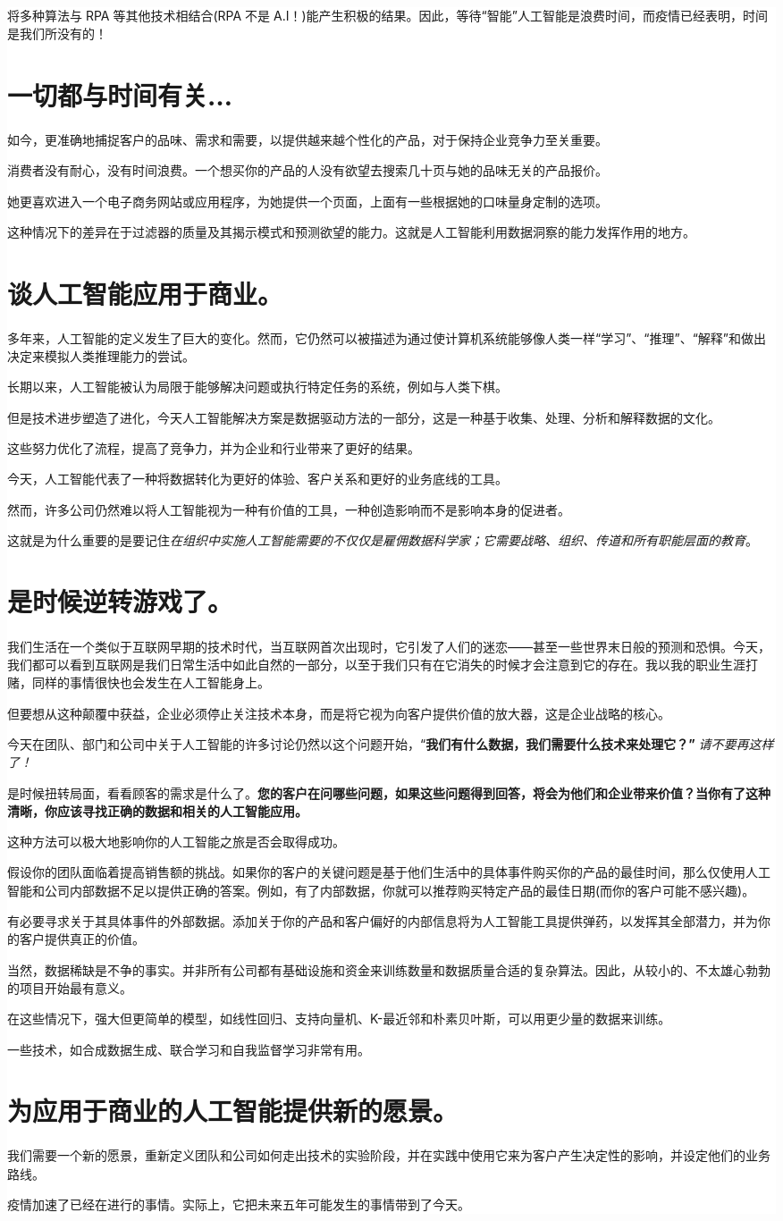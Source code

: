 将多种算法与 RPA 等其他技术相结合(RPA 不是 A.I！)能产生积极的结果。因此，等待“智能”人工智能是浪费时间，而疫情已经表明，时间是我们所没有的！

# 一切都与时间有关…

如今，更准确地捕捉客户的品味、需求和需要，以提供越来越个性化的产品，对于保持企业竞争力至关重要。

消费者没有耐心，没有时间浪费。一个想买你的产品的人没有欲望去搜索几十页与她的品味无关的产品报价。

她更喜欢进入一个电子商务网站或应用程序，为她提供一个页面，上面有一些根据她的口味量身定制的选项。

这种情况下的差异在于过滤器的质量及其揭示模式和预测欲望的能力。这就是人工智能利用数据洞察的能力发挥作用的地方。

# 谈人工智能应用于商业。

多年来，人工智能的定义发生了巨大的变化。然而，它仍然可以被描述为通过使计算机系统能够像人类一样“学习”、“推理”、“解释”和做出决定来模拟人类推理能力的尝试。

长期以来，人工智能被认为局限于能够解决问题或执行特定任务的系统，例如与人类下棋。

但是技术进步塑造了进化，今天人工智能解决方案是数据驱动方法的一部分，这是一种基于收集、处理、分析和解释数据的文化。

这些努力优化了流程，提高了竞争力，并为企业和行业带来了更好的结果。

今天，人工智能代表了一种将数据转化为更好的体验、客户关系和更好的业务底线的工具。

然而，许多公司仍然难以将人工智能视为一种有价值的工具，一种创造影响而不是影响本身的促进者。

这就是为什么重要的是要记住*在组织中实施人工智能需要的不仅仅是雇佣数据科学家；它需要战略、组织、传道和所有职能层面的教育*。

# 是时候逆转游戏了。

我们生活在一个类似于互联网早期的技术时代，当互联网首次出现时，它引发了人们的迷恋——甚至一些世界末日般的预测和恐惧。今天，我们都可以看到互联网是我们日常生活中如此自然的一部分，以至于我们只有在它消失的时候才会注意到它的存在。我以我的职业生涯打赌，同样的事情很快也会发生在人工智能身上。

但要想从这种颠覆中获益，企业必须停止关注技术本身，而是将它视为向客户提供价值的放大器，这是企业战略的核心。

今天在团队、部门和公司中关于人工智能的许多讨论仍然以这个问题开始，“**我们有什么数据，我们需要什么技术来处理它？”** *请不要再这样了！*

是时候扭转局面，看看顾客的需求是什么了。**您的客户在问哪些问题，如果这些问题得到回答，将会为他们和企业带来价值？当你有了这种清晰，你应该寻找正确的数据和相关的人工智能应用。**

这种方法可以极大地影响你的人工智能之旅是否会取得成功。

假设你的团队面临着提高销售额的挑战。如果你的客户的关键问题是基于他们生活中的具体事件购买你的产品的最佳时间，那么仅使用人工智能和公司内部数据不足以提供正确的答案。例如，有了内部数据，你就可以推荐购买特定产品的最佳日期(而你的客户可能不感兴趣)。

有必要寻求关于其具体事件的外部数据。添加关于你的产品和客户偏好的内部信息将为人工智能工具提供弹药，以发挥其全部潜力，并为你的客户提供真正的价值。

当然，数据稀缺是不争的事实。并非所有公司都有基础设施和资金来训练数量和数据质量合适的复杂算法。因此，从较小的、不太雄心勃勃的项目开始最有意义。

在这些情况下，强大但更简单的模型，如线性回归、支持向量机、K-最近邻和朴素贝叶斯，可以用更少量的数据来训练。

一些技术，如合成数据生成、联合学习和自我监督学习非常有用。

# 为应用于商业的人工智能提供新的愿景。

我们需要一个新的愿景，重新定义团队和公司如何走出技术的实验阶段，并在实践中使用它来为客户产生决定性的影响，并设定他们的业务路线。

疫情加速了已经在进行的事情。实际上，它把未来五年可能发生的事情带到了今天。
